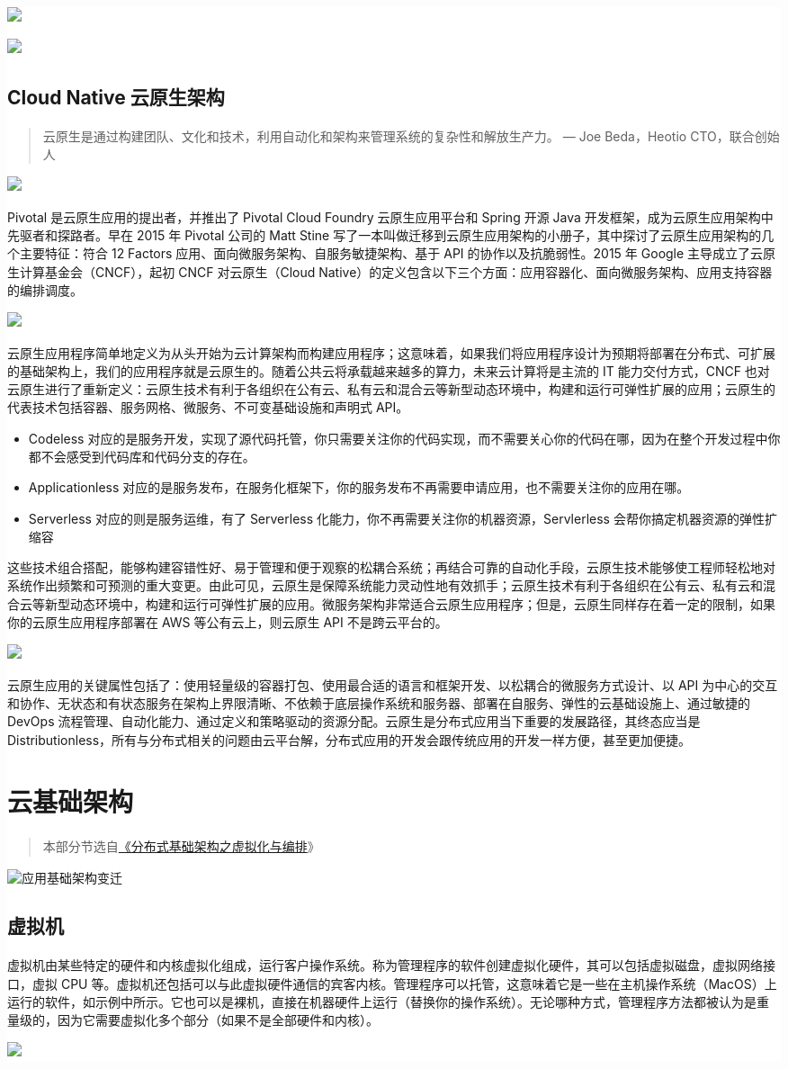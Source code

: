![](https://i.postimg.cc/fyh0pT8K/image.png)

![](https://i.postimg.cc/L4zPfLs0/image.png)

## Cloud Native 云原生架构

> 云原生是通过构建团队、文化和技术，利用自动化和架构来管理系统的复杂性和解放生产力。
> — Joe Beda，Heotio CTO，联合创始人

![](https://i.postimg.cc/pL8vqYM2/image.png)

Pivotal 是云原生应用的提出者，并推出了 Pivotal Cloud Foundry 云原生应用平台和 Spring 开源 Java 开发框架，成为云原生应用架构中先驱者和探路者。早在 2015 年 Pivotal 公司的 Matt Stine 写了一本叫做迁移到云原生应用架构的小册子，其中探讨了云原生应用架构的几个主要特征：符合 12 Factors 应用、面向微服务架构、自服务敏捷架构、基于 API 的协作以及抗脆弱性。2015 年 Google 主导成立了云原生计算基金会（CNCF），起初 CNCF 对云原生（Cloud Native）的定义包含以下三个方面：应用容器化、面向微服务架构、应用支持容器的编排调度。

![](https://i.postimg.cc/jSjNf5pQ/image.png)

云原生应用程序简单地定义为从头开始为云计算架构而构建应用程序；这意味着，如果我们将应用程序设计为预期将部署在分布式、可扩展的基础架构上，我们的应用程序就是云原生的。随着公共云将承载越来越多的算力，未来云计算将是主流的 IT 能力交付方式，CNCF 也对云原生进行了重新定义：云原生技术有利于各组织在公有云、私有云和混合云等新型动态环境中，构建和运行可弹性扩展的应用；云原生的代表技术包括容器、服务网格、微服务、不可变基础设施和声明式 API。

- Codeless 对应的是服务开发，实现了源代码托管，你只需要关注你的代码实现，而不需要关心你的代码在哪，因为在整个开发过程中你都不会感受到代码库和代码分支的存在。

- Applicationless 对应的是服务发布，在服务化框架下，你的服务发布不再需要申请应用，也不需要关注你的应用在哪。

- Serverless 对应的则是服务运维，有了 Serverless 化能力，你不再需要关注你的机器资源，Servlerless 会帮你搞定机器资源的弹性扩缩容

这些技术组合搭配，能够构建容错性好、易于管理和便于观察的松耦合系统；再结合可靠的自动化手段，云原生技术能够使工程师轻松地对系统作出频繁和可预测的重大变更。由此可见，云原生是保障系统能力灵动性地有效抓手；云原生技术有利于各组织在公有云、私有云和混合云等新型动态环境中，构建和运行可弹性扩展的应用。微服务架构非常适合云原生应用程序；但是，云原生同样存在着一定的限制，如果你的云原生应用程序部署在 AWS 等公有云上，则云原生 API 不是跨云平台的。

![](https://i.postimg.cc/8P27sCRm/image.png)

云原生应用的关键属性包括了：使用轻量级的容器打包、使用最合适的语言和框架开发、以松耦合的微服务方式设计、以 API 为中心的交互和协作、无状态和有状态服务在架构上界限清晰、不依赖于底层操作系统和服务器、部署在自服务、弹性的云基础设施上、通过敏捷的 DevOps 流程管理、自动化能力、通过定义和策略驱动的资源分配。云原生是分布式应用当下重要的发展路径，其终态应当是 Distributionless，所有与分布式相关的问题由云平台解，分布式应用的开发会跟传统应用的开发一样方便，甚至更加便捷。

# 云基础架构

> 本部分节选自[《分布式基础架构之虚拟化与编排](https://ng-tech.icu/DistributedSystem-Series/#/)》

![应用基础架构变迁](https://i.postimg.cc/fL83bjCV/image.png)

## 虚拟机

虚拟机由某些特定的硬件和内核虚拟化组成，运行客户操作系统。称为管理程序的软件创建虚拟化硬件，其可以包括虚拟磁盘，虚拟网络接口，虚拟 CPU 等。虚拟机还包括可以与此虚拟硬件通信的宾客内核。管理程序可以托管，这意味着它是一些在主机操作系统（MacOS）上运行的软件，如示例中所示。它也可以是裸机，直接在机器硬件上运行（替换你的操作系统）。无论哪种方式，管理程序方法都被认为是重量级的，因为它需要虚拟化多个部分（如果不是全部硬件和内核）。

![](https://i.postimg.cc/gcxWt8FX/image.png)
